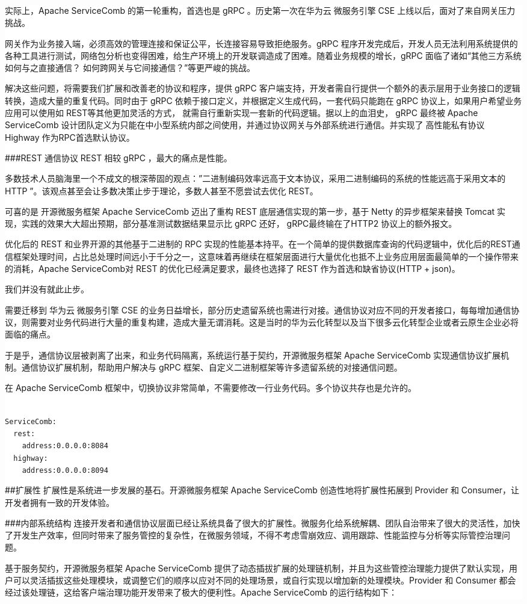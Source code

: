 实际上，Apache ServiceComb 的第一轮重构，首选也是 gRPC 。历史第一次在华为云 微服务引擎 CSE 上线以后，面对了来自网关压力挑战。

网关作为业务接入端，必须高效的管理连接和保证公平，长连接容易导致拒绝服务。gRPC 程序开发完成后，开发人员无法利用系统提供的各种工具进行测试，网络包分析也变得困难，给生产环境上的开发联调造成了困难。随着业务规模的增长，gRPC 面临了诸如“其他三方系统如何与之直接通信？ 如何跨网关与它间接通信？”等更严峻的挑战。

解决这些问题，将需要我们扩展和改善老的协议和程序，提供 gRPC 客户端支持，开发者需自行提供一个额外的表示层用于业务接口的逻辑转换，造成大量的重复代码。同时由于 gRPC 依赖于接口定义，并根据定义生成代码，一套代码只能跑在 gRPC 协议上，如果用户希望业务应用可以使用如 REST等其他更加灵活的方式， 就需自行重新实现一套新的代码逻辑。据以上的血泪史， gRPC 最终被 Apache ServiceComb 设计团队定义为只能在中小型系统内部之间使用，并通过协议网关与外部系统进行通信。并实现了 高性能私有协议 Highway 作为RPC首选默认协议。

###REST 通信协议
REST 相较 gRPC ，最大的痛点是性能。

多数技术人员脑海里一个不成文的根深蒂固的观点：”二进制编码效率远高于文本协议，采用二进制编码的系统的性能远高于采用文本的 HTTP ”。该观点甚至会让多数决策止步于理论，多数人甚至不愿尝试去优化 REST。

可喜的是 开源微服务框架 Apache ServiceComb 迈出了重构 REST 底层通信实现的第一步，基于 Netty 的异步框架来替换 Tomcat 实现，实践的效果大大超出预期，部分基准测试数据结果显示比 gRPC 还好， gRPC最终输在了HTTP2 协议上的额外报文。

优化后的 REST 和业界开源的其他基于二进制的 RPC 实现的性能基本持平。在一个简单的提供数据库查询的代码逻辑中，优化后的REST通信框架处理时间，占比总处理时间远小于千分之一，这意味着再继续在框架层面进行大量优化也抵不上业务应用层面最简单的一个操作带来的消耗，Apache ServiceComb对 REST 的优化已经满足要求，最终也选择了 REST 作为首选和缺省协议(HTTP + json)。

我们并没有就此止步。

需要迁移到 华为云 微服务引擎 CSE 的业务日益增长，部分历史遗留系统也需进行对接。通信协议对应不同的开发者接口，每每增加通信协议，则需要对业务代码进行大量的重复构建，造成大量无谓消耗。这是当时的华为云化转型以及当下很多云化转型企业或者云原生企业必将面临的痛点。

于是乎，通信协议层被剥离了出来，和业务代码隔离，系统运行基于契约，开源微服务框架 Apache ServiceComb 实现通信协议扩展机制。通信协议扩展机制，帮助用户解决与 gRPC 框架、自定义二进制框架等许多遗留系统的对接通信问题。

在 Apache ServiceComb 框架中，切换协议非常简单，不需要修改一行业务代码。多个协议共存也是允许的。
~~~

ServiceComb:
  rest:
    address:0.0.0.0:8084
  highway:
    address:0.0.0.0:8094
~~~

##扩展性
扩展性是系统进一步发展的基石。开源微服务框架 Apache ServiceComb 创造性地将扩展性拓展到 Provider 和 Consumer，让开发者拥有一致的开发体验。

###内部系统结构
连接开发者和通信协议层面已经让系统具备了很大的扩展性。微服务化给系统解耦、团队自治带来了很大的灵活性，加快了开发生产效率，但同时带来了服务管控的复杂性，在微服务领域，不得不考虑雪崩效应、调用跟踪、性能监控与分析等实际管控治理问题。

基于服务契约，开源微服务框架 Apache ServiceComb 提供了动态插拔扩展的处理链机制，并且为这些管控治理能力提供了默认实现，用户可以灵活插拔这些处理模块，或调整它们的顺序以应对不同的处理场景，或自行实现以增加新的处理模块。Provider 和 Consumer 都会经过该处理链，这给客户端治理功能开发带来了极大的便利性。Apache ServiceComb 的运行结构如下：